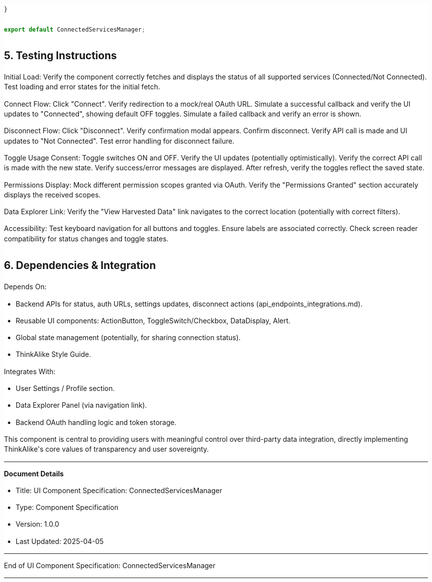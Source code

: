 ```javascript
}

export default ConnectedServicesManager;

```

## 5. Testing Instructions

Initial Load: Verify the component correctly fetches and displays the status of all supported services (Connected/Not Connected). Test loading and error states for the initial fetch.

Connect Flow: Click "Connect". Verify redirection to a mock/real OAuth URL. Simulate a successful callback and verify the UI updates to "Connected", showing default OFF toggles. Simulate a failed callback and verify an error is shown.

Disconnect Flow: Click "Disconnect". Verify confirmation modal appears. Confirm disconnect. Verify API call is made and UI updates to "Not Connected". Test error handling for disconnect failure.

Toggle Usage Consent: Toggle switches ON and OFF. Verify the UI updates (potentially optimistically). Verify the correct API call is made with the new state. Verify success/error messages are displayed. After refresh, verify the toggles reflect the saved state.

Permissions Display: Mock different permission scopes granted via OAuth. Verify the "Permissions Granted" section accurately displays the received scopes.

Data Explorer Link: Verify the "View Harvested Data" link navigates to the correct location (potentially with correct filters).

Accessibility: Test keyboard navigation for all buttons and toggles. Ensure labels are associated correctly. Check screen reader compatibility for status changes and toggle states.

## 6. Dependencies & Integration

Depends On:

* Backend APIs for status, auth URLs, settings updates, disconnect actions (api_endpoints_integrations.md).

* Reusable UI components: ActionButton, ToggleSwitch/Checkbox, DataDisplay, Alert.

* Global state management (potentially, for sharing connection status).

* ThinkAlike Style Guide.

Integrates With:

* User Settings / Profile section.

* Data Explorer Panel (via navigation link).

* Backend OAuth handling logic and token storage.

This component is central to providing users with meaningful control over third-party data integration, directly implementing ThinkAlike's core values of transparency and user sovereignty.

---

**Document Details**

* Title: UI Component Specification: ConnectedServicesManager

* Type: Component Specification

* Version: 1.0.0

* Last Updated: 2025-04-05

---

End of UI Component Specification: ConnectedServicesManager

---
